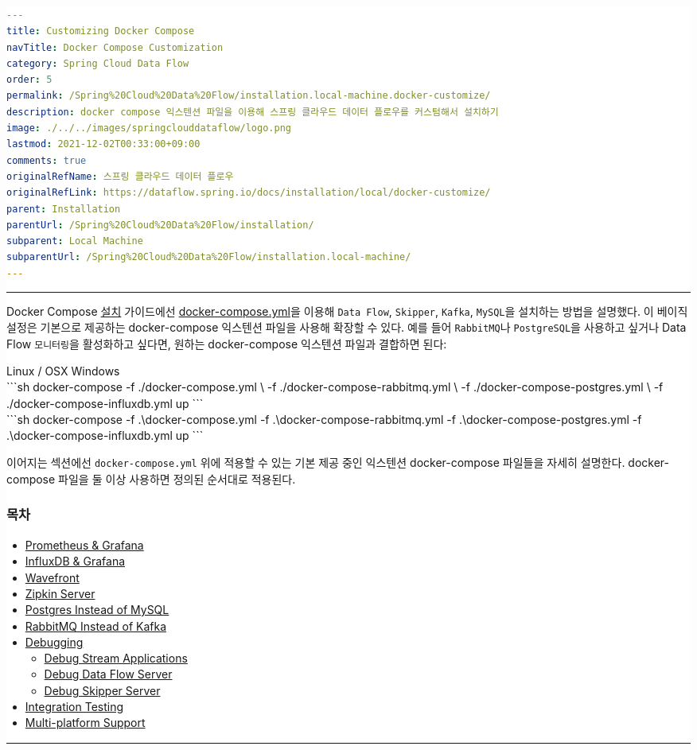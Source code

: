 ```yaml
---
title: Customizing Docker Compose
navTitle: Docker Compose Customization
category: Spring Cloud Data Flow
order: 5
permalink: /Spring%20Cloud%20Data%20Flow/installation.local-machine.docker-customize/
description: docker compose 익스텐션 파일을 이용해 스프링 클라우드 데이터 플로우를 커스텀해서 설치하기
image: ./../../images/springclouddataflow/logo.png
lastmod: 2021-12-02T00:33:00+09:00
comments: true
originalRefName: 스프링 클라우드 데이터 플로우
originalRefLink: https://dataflow.spring.io/docs/installation/local/docker-customize/
parent: Installation
parentUrl: /Spring%20Cloud%20Data%20Flow/installation/
subparent: Local Machine
subparentUrl: /Spring%20Cloud%20Data%20Flow/installation.local-machine/
---
```

<script>defaultLanguages = ['linux-osx']</script>

---

Docker Compose [설치](../installation.local-machine.docker-compose) 가이드에선 [docker-compose.yml](https://raw.githubusercontent.com/spring-cloud/spring-cloud-dataflow/v2.9.1/src/docker-compose/docker-compose.yml)을 이용해 `Data Flow`, `Skipper`, `Kafka`, `MySQL`을 설치하는 방법을 설명했다. 이 베이직 설정은 기본으로 제공하는 docker-compose 익스텐션 파일을 사용해 확장할 수 있다. 예를 들어 `RabbitMQ`나 `PostgreSQL`을 사용하고 싶거나 Data Flow `모니터링`을 활성화하고 싶다면, 원하는 docker-compose 익스텐션 파일과 결합하면 된다:

<div class="switch-language-wrapper linux-osx windows">
<span class="switch-language linux-osx">Linux / OSX</span>
<span class="switch-language windows">Windows</span>
</div>
<div class="language-only-for-linux-osx linux-osx windows"></div>
```sh
docker-compose -f ./docker-compose.yml \
               -f ./docker-compose-rabbitmq.yml \
               -f ./docker-compose-postgres.yml \
               -f ./docker-compose-influxdb.yml up
```
<div class="language-only-for-windows linux-osx windows"></div>
```sh
docker-compose -f .\docker-compose.yml -f .\docker-compose-rabbitmq.yml -f .\docker-compose-postgres.yml -f .\docker-compose-influxdb.yml up
```

이어지는 섹션에선 `docker-compose.yml` 위에 적용할 수 있는 기본 제공 중인 익스텐션 docker-compose 파일들을 자세히 설명한다. docker-compose 파일을 둘 이상 사용하면 정의된 순서대로 적용된다.

### 목차

- [Prometheus & Grafana](#prometheus--grafana)
- [InfluxDB & Grafana](#influxdb--grafana)
- [Wavefront](#wavefront)
- [Zipkin Server](#zipkin-server)
- [Postgres Instead of MySQL](#postgres-instead-of-mysql)
- [RabbitMQ Instead of Kafka](#rabbitmq-instead-of-kafka)
- [Debugging](#debugging)
  * [Debug Stream Applications](#debug-stream-applications)
  * [Debug Data Flow Server](#debug-data-flow-server)
  * [Debug Skipper Server](#debug-skipper-server)
- [Integration Testing](#integration-testing)
- [Multi-platform Support](#multi-platform-support)

---